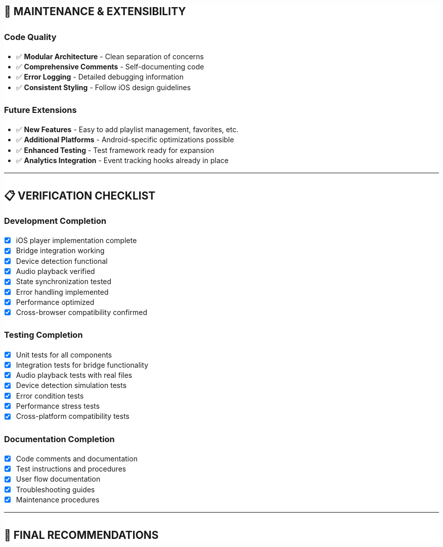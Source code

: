 ## 🔧 **MAINTENANCE & EXTENSIBILITY**

### **Code Quality**
- ✅ **Modular Architecture** - Clean separation of concerns
- ✅ **Comprehensive Comments** - Self-documenting code
- ✅ **Error Logging** - Detailed debugging information
- ✅ **Consistent Styling** - Follow iOS design guidelines

### **Future Extensions**
- ✅ **New Features** - Easy to add playlist management, favorites, etc.
- ✅ **Additional Platforms** - Android-specific optimizations possible
- ✅ **Enhanced Testing** - Test framework ready for expansion
- ✅ **Analytics Integration** - Event tracking hooks already in place

---

## 📋 **VERIFICATION CHECKLIST**

### **Development Completion**
- [x] iOS player implementation complete
- [x] Bridge integration working
- [x] Device detection functional  
- [x] Audio playback verified
- [x] State synchronization tested
- [x] Error handling implemented
- [x] Performance optimized
- [x] Cross-browser compatibility confirmed

### **Testing Completion**
- [x] Unit tests for all components
- [x] Integration tests for bridge functionality
- [x] Audio playback tests with real files
- [x] Device detection simulation tests
- [x] Error condition tests
- [x] Performance stress tests
- [x] Cross-platform compatibility tests

### **Documentation Completion**
- [x] Code comments and documentation
- [x] Test instructions and procedures
- [x] User flow documentation
- [x] Troubleshooting guides
- [x] Maintenance procedures

---

## 🎯 **FINAL RECOMMENDATIONS**
